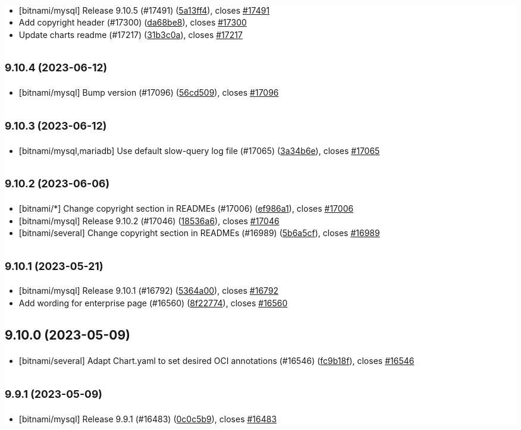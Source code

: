 * [bitnami/mysql] Release 9.10.5 (#17491) ([5a13ff4](https://github.com/bitnami/charts/commit/5a13ff46867f1b84a9d159a445ca7983f82c95f9)), closes [#17491](https://github.com/bitnami/charts/issues/17491)
* Add copyright header (#17300) ([da68be8](https://github.com/bitnami/charts/commit/da68be8e951225133c7dfb572d5101ca3d61c5ae)), closes [#17300](https://github.com/bitnami/charts/issues/17300)
* Update charts readme (#17217) ([31b3c0a](https://github.com/bitnami/charts/commit/31b3c0afd968ff4429107e34101f7509e6a0e913)), closes [#17217](https://github.com/bitnami/charts/issues/17217)

## <small>9.10.4 (2023-06-12)</small>

* [bitnami/mysql] Bump version (#17096) ([56cd509](https://github.com/bitnami/charts/commit/56cd5096dbcd205674bcce153e9f1311c06cb097)), closes [#17096](https://github.com/bitnami/charts/issues/17096)

## <small>9.10.3 (2023-06-12)</small>

* [bitnami/mysql,mariadb] Use default slow-query log file (#17065) ([3a34b6e](https://github.com/bitnami/charts/commit/3a34b6e5cbe4ca760c5423dd39dac358a4cde9b5)), closes [#17065](https://github.com/bitnami/charts/issues/17065)

## <small>9.10.2 (2023-06-06)</small>

* [bitnami/*] Change copyright section in READMEs (#17006) ([ef986a1](https://github.com/bitnami/charts/commit/ef986a1605241102b3dcafe9fd8089e6fc1201ad)), closes [#17006](https://github.com/bitnami/charts/issues/17006)
* [bitnami/mysql] Release 9.10.2 (#17046) ([18536a6](https://github.com/bitnami/charts/commit/18536a6eafbe64052d280fa397b770a11b019648)), closes [#17046](https://github.com/bitnami/charts/issues/17046)
* [bitnami/several] Change copyright section in READMEs (#16989) ([5b6a5cf](https://github.com/bitnami/charts/commit/5b6a5cfb7625a751848a2e5cd796bd7278f406ca)), closes [#16989](https://github.com/bitnami/charts/issues/16989)

## <small>9.10.1 (2023-05-21)</small>

* [bitnami/mysql] Release 9.10.1 (#16792) ([5364a00](https://github.com/bitnami/charts/commit/5364a00835502f6f67c626e72e82c9f3abd026f1)), closes [#16792](https://github.com/bitnami/charts/issues/16792)
* Add wording for enterprise page (#16560) ([8f22774](https://github.com/bitnami/charts/commit/8f2277440b976d52785ba9149762ad8620a73d1f)), closes [#16560](https://github.com/bitnami/charts/issues/16560)

## 9.10.0 (2023-05-09)

* [bitnami/several] Adapt Chart.yaml to set desired OCI annotations (#16546) ([fc9b18f](https://github.com/bitnami/charts/commit/fc9b18f2e98805d4df629acbcde696f44f973344)), closes [#16546](https://github.com/bitnami/charts/issues/16546)

## <small>9.9.1 (2023-05-09)</small>

* [bitnami/mysql] Release 9.9.1 (#16483) ([0c0c5b9](https://github.com/bitnami/charts/commit/0c0c5b977ba871c9d5b87ed1844c1892a4047fef)), closes [#16483](https://github.com/bitnami/charts/issues/16483)
